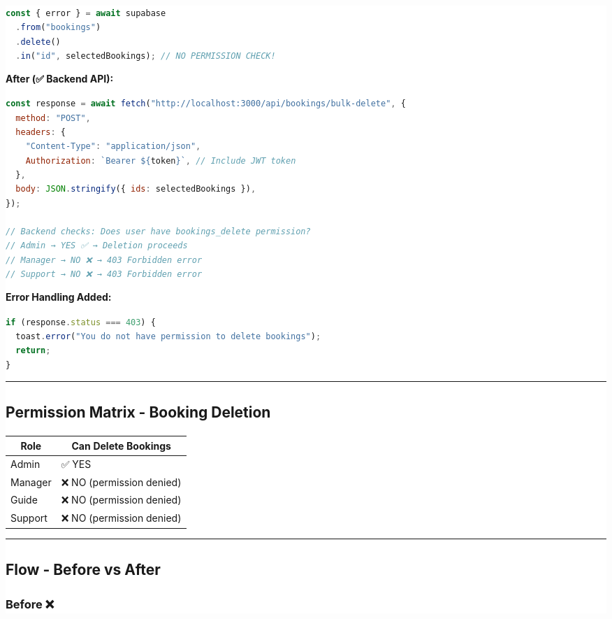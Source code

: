 ```javascript
const { error } = await supabase
  .from("bookings")
  .delete()
  .in("id", selectedBookings); // NO PERMISSION CHECK!
```

**After (✅ Backend API):**

```javascript
const response = await fetch("http://localhost:3000/api/bookings/bulk-delete", {
  method: "POST",
  headers: {
    "Content-Type": "application/json",
    Authorization: `Bearer ${token}`, // Include JWT token
  },
  body: JSON.stringify({ ids: selectedBookings }),
});

// Backend checks: Does user have bookings_delete permission?
// Admin → YES ✅ → Deletion proceeds
// Manager → NO ❌ → 403 Forbidden error
// Support → NO ❌ → 403 Forbidden error
```

**Error Handling Added:**

```javascript
if (response.status === 403) {
  toast.error("You do not have permission to delete bookings");
  return;
}
```

---

## Permission Matrix - Booking Deletion

| Role    | Can Delete Bookings       |
| ------- | ------------------------- |
| Admin   | ✅ YES                    |
| Manager | ❌ NO (permission denied) |
| Guide   | ❌ NO (permission denied) |
| Support | ❌ NO (permission denied) |

---

## Flow - Before vs After

### Before ❌
